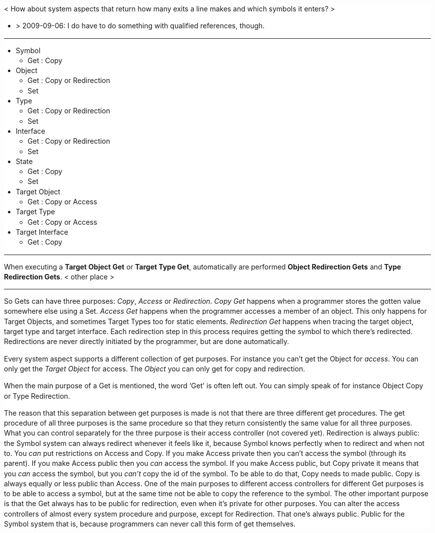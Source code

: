 < How about system aspects that return how many exits a line makes and which symbols it enters? >
- \> 2009-09-06: I do have to do something with qualified references, though.

-----

- Symbol
    - Get : Copy
- Object
    - Get : Copy or Redirection
    - Set
- Type
    - Get : Copy or Redirection
    - Set
- Interface
    - Get : Copy or Redirection
    - Set
- State
    - Get : Copy
    - Set
- Target Object
    - Get : Copy or Access
- Target Type
    - Get : Copy or Access
- Target Interface
    - Get : Copy

-----

When executing a __Target Object Get__ or __Target Type Get__, automatically are performed __Object Redirection Gets__ and __Type Redirection Gets__. < other place >

-----

So Gets can have three purposes: *Copy*, *Access* or *Redirection*. *Copy Get* happens when a programmer stores the gotten value somewhere else using a Set. *Access Get* happens when the programmer accesses a member of an object. This only happens for Target Objects, and sometimes Target Types too for static elements. *Redirection Get* happens when tracing the target object, target type and target interface. Each redirection step in this process requires getting the symbol to which there’s redirected. Redirections are never directly initiated by the programmer, but are done automatically.

Every system aspect supports a different collection of get purposes. For instance you can’t get the Object for *access*. You can only get the *Target* *Object* for access. The *Object* you can only get for copy and redirection.

When the main purpose of a Get is mentioned, the word ‘Get’ is often left out. You can simply speak of for instance Object Copy or Type Redirection. 

The reason that this separation between get purposes is made is not that there are three different get procedures. The get procedure of all three purposes is the same procedure so that they return consistently the same value for all three purposes. What you can control separately for the three purpose is their access controller (not covered yet). Redirection is always public: the Symbol system can always redirect whenever it feels like it, because Symbol knows perfectly when to redirect and when not to. You *can* put restrictions on Access and Copy. If you make Access private then you can’t access the symbol (through its parent). If you make Access public then you *can* access the symbol. If you make Access public, but Copy private it means that you *can* access the symbol, but you *can’t* copy the id of the symbol. To be able to do that, Copy needs to made public. Copy is always equally or less public than Access. One of the main purposes to different access controllers for different Get purposes is to be able to access a symbol, but at the same time not be able to copy the reference to the symbol. The other important purpose is that the Get always has to be public for redirection, even when it’s private for other purposes. You can alter the access controllers of almost every system procedure and purpose, except for Redirection. That one’s always public. Public for the Symbol system that is, because programmers can never call this form of get themselves.
